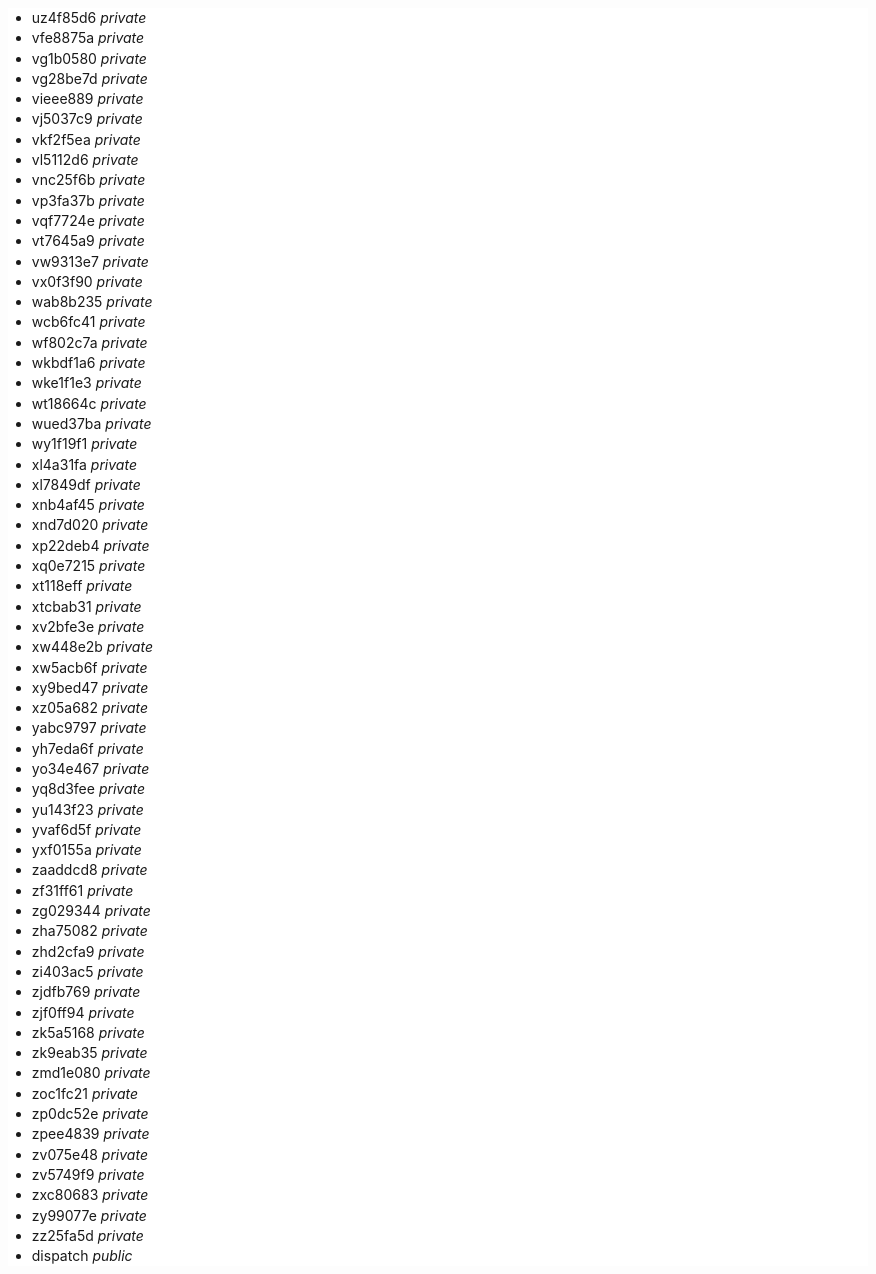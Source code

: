 * uz4f85d6 _private_
* vfe8875a _private_
* vg1b0580 _private_
* vg28be7d _private_
* vieee889 _private_
* vj5037c9 _private_
* vkf2f5ea _private_
* vl5112d6 _private_
* vnc25f6b _private_
* vp3fa37b _private_
* vqf7724e _private_
* vt7645a9 _private_
* vw9313e7 _private_
* vx0f3f90 _private_
* wab8b235 _private_
* wcb6fc41 _private_
* wf802c7a _private_
* wkbdf1a6 _private_
* wke1f1e3 _private_
* wt18664c _private_
* wued37ba _private_
* wy1f19f1 _private_
* xl4a31fa _private_
* xl7849df _private_
* xnb4af45 _private_
* xnd7d020 _private_
* xp22deb4 _private_
* xq0e7215 _private_
* xt118eff _private_
* xtcbab31 _private_
* xv2bfe3e _private_
* xw448e2b _private_
* xw5acb6f _private_
* xy9bed47 _private_
* xz05a682 _private_
* yabc9797 _private_
* yh7eda6f _private_
* yo34e467 _private_
* yq8d3fee _private_
* yu143f23 _private_
* yvaf6d5f _private_
* yxf0155a _private_
* zaaddcd8 _private_
* zf31ff61 _private_
* zg029344 _private_
* zha75082 _private_
* zhd2cfa9 _private_
* zi403ac5 _private_
* zjdfb769 _private_
* zjf0ff94 _private_
* zk5a5168 _private_
* zk9eab35 _private_
* zmd1e080 _private_
* zoc1fc21 _private_
* zp0dc52e _private_
* zpee4839 _private_
* zv075e48 _private_
* zv5749f9 _private_
* zxc80683 _private_
* zy99077e _private_
* zz25fa5d _private_
* dispatch _public_
